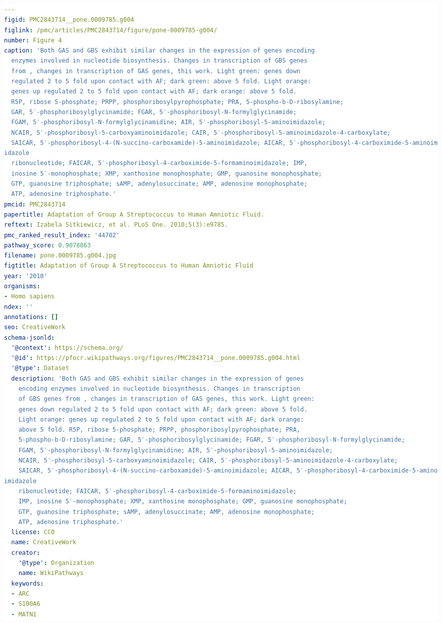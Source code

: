 ```yaml
---
figid: PMC2843714__pone.0009785.g004
figlink: /pmc/articles/PMC2843714/figure/pone-0009785-g004/
number: Figure 4
caption: 'Both GAS and GBS exhibit similar changes in the expression of genes encoding
  enzymes involved in nucleotide biosynthesis. Changes in transcription of GBS genes
  from , changes in transcription of GAS genes, this work. Light green: genes down
  regulated 2 to 5 fold upon contact with AF; dark green: above 5 fold. Light orange:
  genes up regulated 2 to 5 fold upon contact with AF; dark orange: above 5 fold.
  R5P, ribose 5-phosphate; PRPP, phosphoribosylpyrophosphate; PRA, 5-phospho-b-D-ribosylamine;
  GAR, 5′-phosphoribosylglycinamide; FGAR, 5′-phosphoribosyl-N-formylglycinamide;
  FGAM, 5′-phosphoribosyl-N-formylglycinamidine; AIR, 5′-phosphoribosyl-5-aminoimidazole;
  NCAIR, 5′-phosphoribosyl-5-carboxyaminoimidazole; CAIR, 5′-phosphoribosyl-5-aminoimidazole-4-carboxylate;
  SAICAR, 5′-phosphoribosyl-4-(N-succino-carboxamide)-5-aminoimidazole; AICAR, 5′-phosphoribosyl-4-carboximide-5-aminoimidazole
  ribonucleotide; FAICAR, 5′-phosphoribosyl-4-carboximide-5-formaminoimidazole; IMP,
  inosine 5′-monophosphate; XMP, xanthosine monophosphate; GMP, guanosine monophosphate;
  GTP, guanosine triphosphate; sAMP, adenylosuccinate; AMP, adenosine monophosphate;
  ATP, adenosine triphosphate.'
pmcid: PMC2843714
papertitle: Adaptation of Group A Streptococcus to Human Amniotic Fluid.
reftext: Izabela Sitkiewicz, et al. PLoS One. 2010;5(3):e9785.
pmc_ranked_result_index: '44702'
pathway_score: 0.9078863
filename: pone.0009785.g004.jpg
figtitle: Adaptation of Group A Streptococcus to Human Amniotic Fluid
year: '2010'
organisms:
- Homo sapiens
ndex: ''
annotations: []
seo: CreativeWork
schema-jsonld:
  '@context': https://schema.org/
  '@id': https://pfocr.wikipathways.org/figures/PMC2843714__pone.0009785.g004.html
  '@type': Dataset
  description: 'Both GAS and GBS exhibit similar changes in the expression of genes
    encoding enzymes involved in nucleotide biosynthesis. Changes in transcription
    of GBS genes from , changes in transcription of GAS genes, this work. Light green:
    genes down regulated 2 to 5 fold upon contact with AF; dark green: above 5 fold.
    Light orange: genes up regulated 2 to 5 fold upon contact with AF; dark orange:
    above 5 fold. R5P, ribose 5-phosphate; PRPP, phosphoribosylpyrophosphate; PRA,
    5-phospho-b-D-ribosylamine; GAR, 5′-phosphoribosylglycinamide; FGAR, 5′-phosphoribosyl-N-formylglycinamide;
    FGAM, 5′-phosphoribosyl-N-formylglycinamidine; AIR, 5′-phosphoribosyl-5-aminoimidazole;
    NCAIR, 5′-phosphoribosyl-5-carboxyaminoimidazole; CAIR, 5′-phosphoribosyl-5-aminoimidazole-4-carboxylate;
    SAICAR, 5′-phosphoribosyl-4-(N-succino-carboxamide)-5-aminoimidazole; AICAR, 5′-phosphoribosyl-4-carboximide-5-aminoimidazole
    ribonucleotide; FAICAR, 5′-phosphoribosyl-4-carboximide-5-formaminoimidazole;
    IMP, inosine 5′-monophosphate; XMP, xanthosine monophosphate; GMP, guanosine monophosphate;
    GTP, guanosine triphosphate; sAMP, adenylosuccinate; AMP, adenosine monophosphate;
    ATP, adenosine triphosphate.'
  license: CC0
  name: CreativeWork
  creator:
    '@type': Organization
    name: WikiPathways
  keywords:
  - ARC
  - S100A6
  - MATN1
```